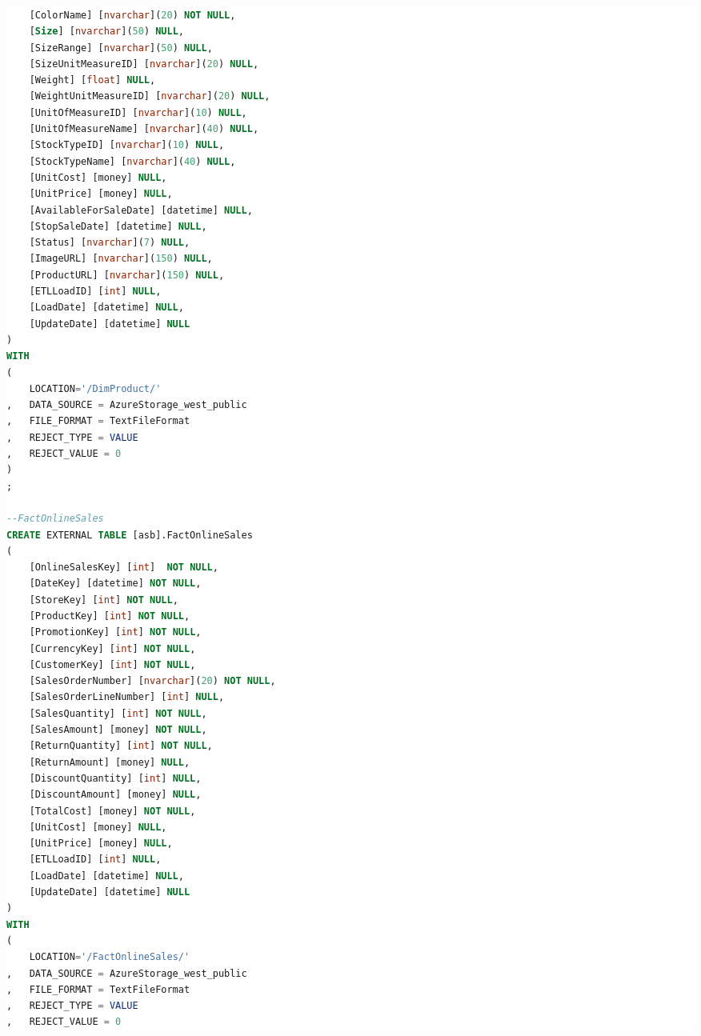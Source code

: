```sql
    [ColorName] [nvarchar](20) NOT NULL,
    [Size] [nvarchar](50) NULL,
    [SizeRange] [nvarchar](50) NULL,
    [SizeUnitMeasureID] [nvarchar](20) NULL,
    [Weight] [float] NULL,
    [WeightUnitMeasureID] [nvarchar](20) NULL,
    [UnitOfMeasureID] [nvarchar](10) NULL,
    [UnitOfMeasureName] [nvarchar](40) NULL,
    [StockTypeID] [nvarchar](10) NULL,
    [StockTypeName] [nvarchar](40) NULL,
    [UnitCost] [money] NULL,
    [UnitPrice] [money] NULL,
    [AvailableForSaleDate] [datetime] NULL,
    [StopSaleDate] [datetime] NULL,
    [Status] [nvarchar](7) NULL,
    [ImageURL] [nvarchar](150) NULL,
    [ProductURL] [nvarchar](150) NULL,
    [ETLLoadID] [int] NULL,
    [LoadDate] [datetime] NULL,
    [UpdateDate] [datetime] NULL
)
WITH
(
    LOCATION='/DimProduct/' 
,   DATA_SOURCE = AzureStorage_west_public
,   FILE_FORMAT = TextFileFormat
,   REJECT_TYPE = VALUE
,   REJECT_VALUE = 0
)
;
 
--FactOnlineSales
CREATE EXTERNAL TABLE [asb].FactOnlineSales 
(
    [OnlineSalesKey] [int]  NOT NULL,
    [DateKey] [datetime] NOT NULL,
    [StoreKey] [int] NOT NULL,
    [ProductKey] [int] NOT NULL,
    [PromotionKey] [int] NOT NULL,
    [CurrencyKey] [int] NOT NULL,
    [CustomerKey] [int] NOT NULL,
    [SalesOrderNumber] [nvarchar](20) NOT NULL,
    [SalesOrderLineNumber] [int] NULL,
    [SalesQuantity] [int] NOT NULL,
    [SalesAmount] [money] NOT NULL,
    [ReturnQuantity] [int] NOT NULL,
    [ReturnAmount] [money] NULL,
    [DiscountQuantity] [int] NULL,
    [DiscountAmount] [money] NULL,
    [TotalCost] [money] NOT NULL,
    [UnitCost] [money] NULL,
    [UnitPrice] [money] NULL,
    [ETLLoadID] [int] NULL,
    [LoadDate] [datetime] NULL,
    [UpdateDate] [datetime] NULL
)
WITH
(
    LOCATION='/FactOnlineSales/' 
,   DATA_SOURCE = AzureStorage_west_public
,   FILE_FORMAT = TextFileFormat
,   REJECT_TYPE = VALUE
,   REJECT_VALUE = 0
```

[Maken van een SQL-datawarehouse]: sql-data-warehouse-get-started-provision.md
[Load data into SQL Data Warehouse]: sql-data-warehouse-overview-load.md
[SQL Data Warehouse ontwikkelen-overzicht]: sql-data-warehouse-overview-develop.md
[columnstore-indexen beheren]: sql-data-warehouse-tables-index.md
[Statistieken]: sql-data-warehouse-tables-statistics.md
[CTAS]: sql-data-warehouse-develop-ctas.md
[label]: sql-data-warehouse-develop-label.md
[EXTERNE GEGEVENSBRON MAKEN]: https://msdn.microsoft.com/en-us/library/dn935022.aspx
[EXTERNE BESTANDSINDELING MAKEN]: https://msdn.microsoft.com/en-us/library/dn935026.aspx
[Maak de tabel AS SELECT (Transact-SQL)]: https://msdn.microsoft.com/library/mt204041.aspx
[sys.dm_pdw_exec_requests]: https://msdn.microsoft.com/library/mt203887.aspx
[REBUILD]: https://msdn.microsoft.com/library/ms188388.aspx
[Microsoft Download Center]: http://www.microsoft.com/download/details.aspx?id=36433
[De volledige Contoso Retail Data Warehouse worden geladen]: https://github.com/Microsoft/sql-server-samples/tree/master/samples/databases/contoso-data-warehouse/readme.md